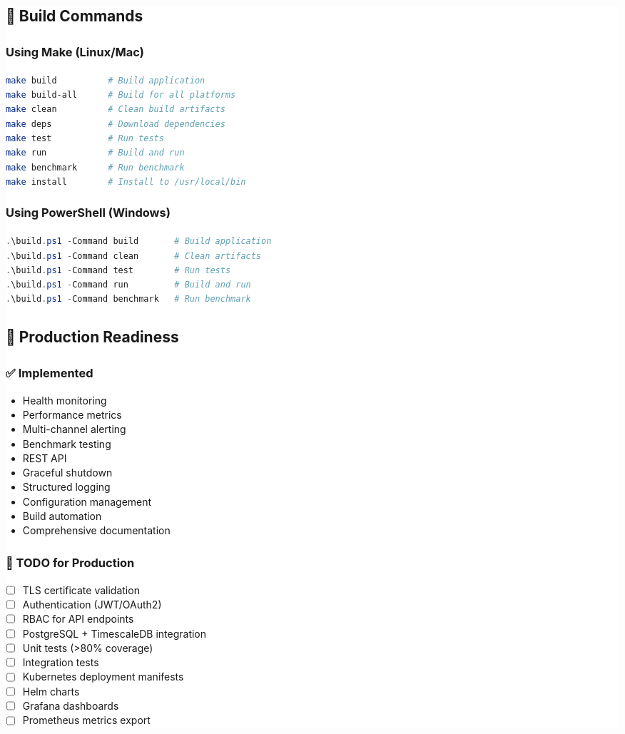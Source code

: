 ## 🔧 Build Commands

### Using Make (Linux/Mac)

```bash
make build          # Build application
make build-all      # Build for all platforms
make clean          # Clean build artifacts
make deps           # Download dependencies
make test           # Run tests
make run            # Build and run
make benchmark      # Run benchmark
make install        # Install to /usr/local/bin
```

### Using PowerShell (Windows)

```powershell
.\build.ps1 -Command build       # Build application
.\build.ps1 -Command clean       # Clean artifacts
.\build.ps1 -Command test        # Run tests
.\build.ps1 -Command run         # Build and run
.\build.ps1 -Command benchmark   # Run benchmark
```

## 🎯 Production Readiness

### ✅ Implemented
- Health monitoring
- Performance metrics
- Multi-channel alerting
- Benchmark testing
- REST API
- Graceful shutdown
- Structured logging
- Configuration management
- Build automation
- Comprehensive documentation

### 🚧 TODO for Production
- [ ] TLS certificate validation
- [ ] Authentication (JWT/OAuth2)
- [ ] RBAC for API endpoints
- [ ] PostgreSQL + TimescaleDB integration
- [ ] Unit tests (>80% coverage)
- [ ] Integration tests
- [ ] Kubernetes deployment manifests
- [ ] Helm charts
- [ ] Grafana dashboards
- [ ] Prometheus metrics export
